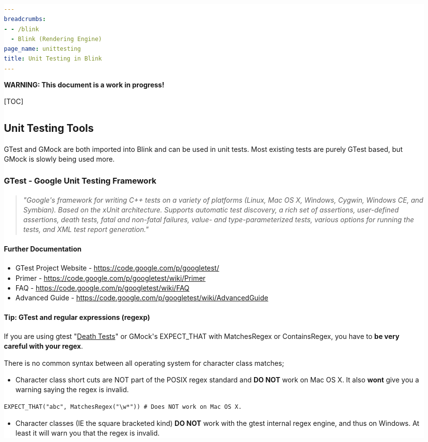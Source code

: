 ```yaml
---
breadcrumbs:
- - /blink
  - Blink (Rendering Engine)
page_name: unittesting
title: Unit Testing in Blink
---
```


**WARNING: This document is a work in progress!**

[TOC]

## Unit Testing Tools

GTest and GMock are both imported into Blink and can be used in unit tests. Most
existing tests are purely GTest based, but GMock is slowly being used more.

### GTest - Google Unit Testing Framework

> *"Google's framework for writing C++ tests on a variety of platforms (Linux,
> Mac OS X, Windows, Cygwin, Windows CE, and Symbian). Based on the xUnit
> architecture. Supports automatic test discovery, a rich set of assertions,
> user-defined assertions, death tests, fatal and non-fatal failures, value- and
> type-parameterized tests, various options for running the tests, and XML test
> report generation."*

#### Further Documentation

*   GTest Project Website - <https://code.google.com/p/googletest/>
*   Primer - <https://code.google.com/p/googletest/wiki/Primer>
*   FAQ - <https://code.google.com/p/googletest/wiki/FAQ>
*   Advanced Guide -
            <https://code.google.com/p/googletest/wiki/AdvancedGuide>

#### Tip: GTest and regular expressions (regexp)

If you are using gtest "[Death
Tests](https://code.google.com/p/googletest/wiki/AdvancedGuide#How_to_Write_a_Death_Test)"
or GMock's EXPECT_THAT with MatchesRegex or ContainsRegex, you have to **be very
careful with your regex**.

There is no common syntax between all operating system for character class
matches;

*   Character class short cuts are NOT part of the POSIX regex standard
            and **DO NOT** work on Mac OS X. It also **wont** give you a warning
            saying the regex is invalid.

```none
EXPECT_THAT("abc", MatchesRegex("\w*")) # Does NOT work on Mac OS X.
```

*   Character classes (IE the square bracketed kind) **DO NOT** work
            with the gtest internal regex engine, and thus on Windows. At least
            it will warn you that the regex is invalid.
